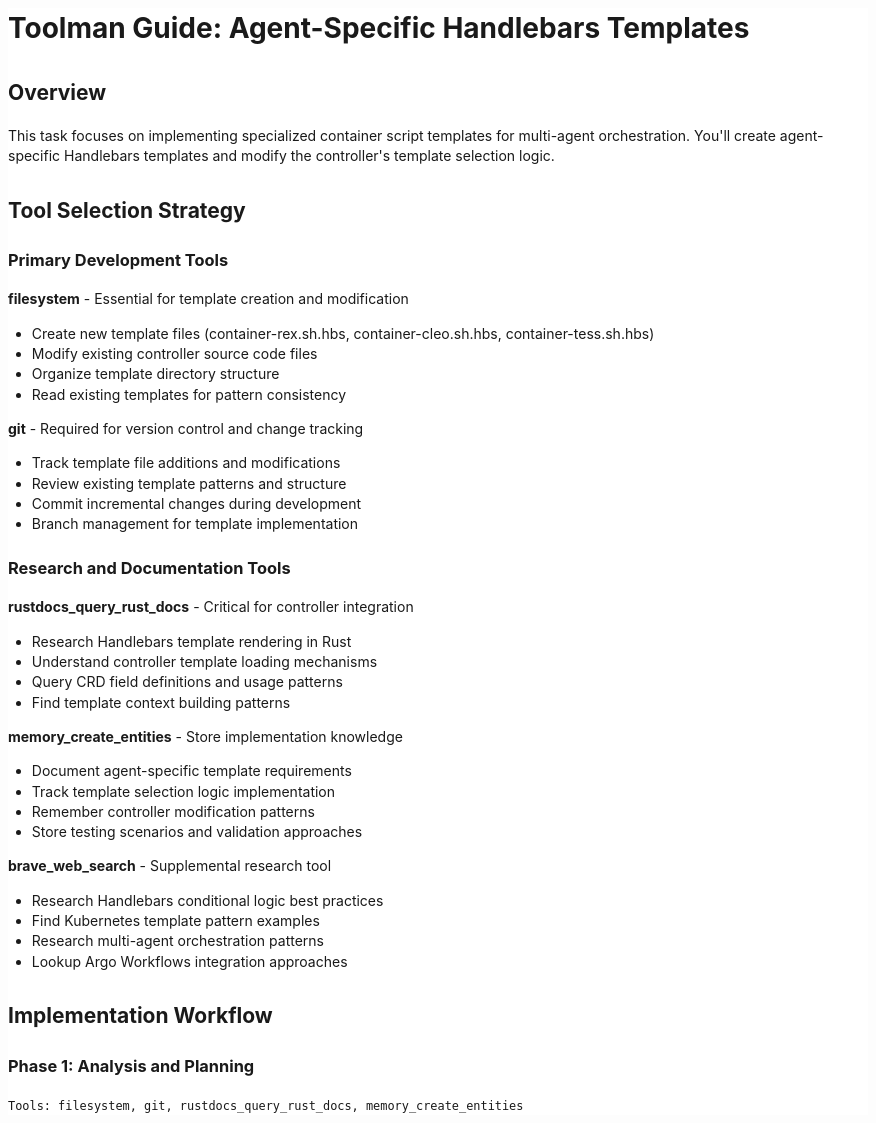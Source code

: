 # Toolman Guide: Agent-Specific Handlebars Templates

## Overview

This task focuses on implementing specialized container script templates for multi-agent orchestration. You'll create agent-specific Handlebars templates and modify the controller's template selection logic.

## Tool Selection Strategy

### Primary Development Tools

**filesystem** - Essential for template creation and modification
- Create new template files (container-rex.sh.hbs, container-cleo.sh.hbs, container-tess.sh.hbs)
- Modify existing controller source code files
- Organize template directory structure
- Read existing templates for pattern consistency

**git** - Required for version control and change tracking
- Track template file additions and modifications
- Review existing template patterns and structure
- Commit incremental changes during development
- Branch management for template implementation

### Research and Documentation Tools

**rustdocs_query_rust_docs** - Critical for controller integration
- Research Handlebars template rendering in Rust
- Understand controller template loading mechanisms
- Query CRD field definitions and usage patterns
- Find template context building patterns

**memory_create_entities** - Store implementation knowledge
- Document agent-specific template requirements
- Track template selection logic implementation
- Remember controller modification patterns
- Store testing scenarios and validation approaches

**brave_web_search** - Supplemental research tool
- Research Handlebars conditional logic best practices
- Find Kubernetes template pattern examples
- Research multi-agent orchestration patterns
- Lookup Argo Workflows integration approaches

## Implementation Workflow

### Phase 1: Analysis and Planning
```
Tools: filesystem, git, rustdocs_query_rust_docs, memory_create_entities
```
